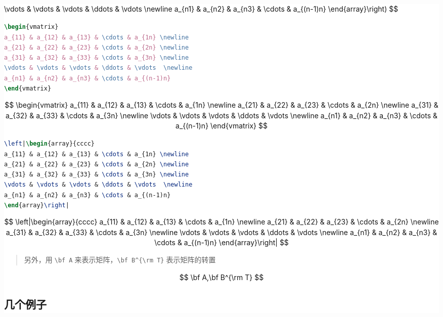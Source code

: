 \vdots & \vdots & \vdots & \ddots & \vdots  \newline
a_{n1} & a_{n2} & a_{n3} & \cdots & a_{(n-1)n}
\end{array}\right)
$$
```tex
\begin{vmatrix}
a_{11} & a_{12} & a_{13} & \cdots & a_{1n} \newline
a_{21} & a_{22} & a_{23} & \cdots & a_{2n} \newline
a_{31} & a_{32} & a_{33} & \cdots & a_{3n} \newline
\vdots & \vdots & \vdots & \ddots & \vdots  \newline
a_{n1} & a_{n2} & a_{n3} & \cdots & a_{(n-1)n}
\end{vmatrix}
```


$$
\begin{vmatrix}
a_{11} & a_{12} & a_{13} & \cdots & a_{1n} \newline
a_{21} & a_{22} & a_{23} & \cdots & a_{2n} \newline
a_{31} & a_{32} & a_{33} & \cdots & a_{3n} \newline
\vdots & \vdots & \vdots & \ddots & \vdots  \newline
a_{n1} & a_{n2} & a_{n3} & \cdots & a_{(n-1)n}
\end{vmatrix}
$$

```tex
\left|\begin{array}{cccc}
a_{11} & a_{12} & a_{13} & \cdots & a_{1n} \newline
a_{21} & a_{22} & a_{23} & \cdots & a_{2n} \newline
a_{31} & a_{32} & a_{33} & \cdots & a_{3n} \newline
\vdots & \vdots & \vdots & \ddots & \vdots  \newline
a_{n1} & a_{n2} & a_{n3} & \cdots & a_{(n-1)n}
\end{array}\right|
```

$$
\left|\begin{array}{cccc}
a_{11} & a_{12} & a_{13} & \cdots & a_{1n} \newline
a_{21} & a_{22} & a_{23} & \cdots & a_{2n} \newline
a_{31} & a_{32} & a_{33} & \cdots & a_{3n} \newline
\vdots & \vdots & \vdots & \ddots & \vdots  \newline
a_{n1} & a_{n2} & a_{n3} & \cdots & a_{(n-1)n}
\end{array}\right|
$$

> 另外，用 `\bf A` 来表示矩阵，`\bf B^{\rm T}` 表示矩阵的转置

$$
\bf A,\bf B^{\rm T}
$$

## 几个例子



